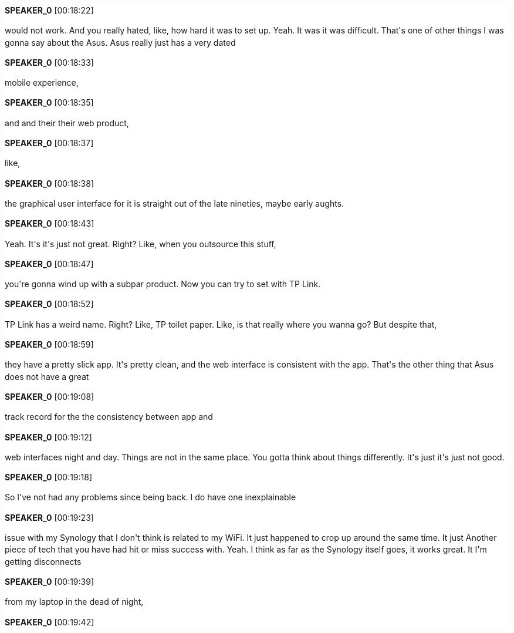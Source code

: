 **SPEAKER_0** [00:18:22]

would not work. And you really hated, like, how hard it was to set up. Yeah. It was it was difficult. That's one of other things I was gonna say about the Asus. Asus really just has a very dated

**SPEAKER_0** [00:18:33]

mobile experience,

**SPEAKER_0** [00:18:35]

and and their their web product,

**SPEAKER_0** [00:18:37]

like,

**SPEAKER_0** [00:18:38]

the graphical user interface for it is straight out of the late nineties, maybe early aughts.

**SPEAKER_0** [00:18:43]

Yeah. It's it's just not great. Right? Like, when you outsource this stuff,

**SPEAKER_0** [00:18:47]

you're gonna wind up with a subpar product. Now you can try to set with TP Link.

**SPEAKER_0** [00:18:52]

TP Link has a weird name. Right? Like, TP toilet paper. Like, is that really where you wanna go? But despite that,

**SPEAKER_0** [00:18:59]

they have a pretty slick app. It's pretty clean, and the web interface is consistent with the app. That's the other thing that Asus does not have a great

**SPEAKER_0** [00:19:08]

track record for the the consistency between app and

**SPEAKER_0** [00:19:12]

web interfaces night and day. Things are not in the same place. You gotta think about things differently. It's just it's just not good.

**SPEAKER_0** [00:19:18]

So I've not had any problems since being back. I do have one inexplainable

**SPEAKER_0** [00:19:23]

issue with my Synology that I don't think is related to my WiFi. It just happened to crop up around the same time. It just Another piece of tech that you have had hit or miss success with. Yeah. I think as far as the Synology itself goes, it works great. It I'm getting disconnects

**SPEAKER_0** [00:19:39]

from my laptop in the dead of night,

**SPEAKER_0** [00:19:42]
